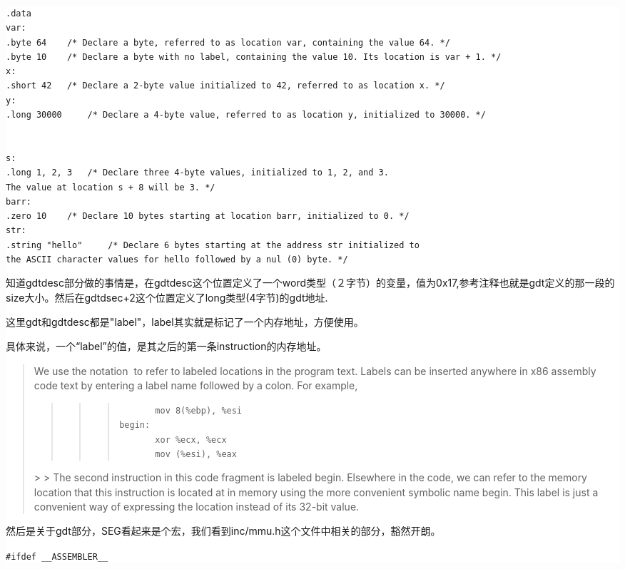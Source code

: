     
    .data		
    var:		
    .byte 64	/* Declare a byte, referred to as location var, containing the value 64. */
    .byte 10	/* Declare a byte with no label, containing the value 10. Its location is var + 1. */
    x:		
    .short 42	/* Declare a 2-byte value initialized to 42, referred to as location x. */
    y:		
    .long 30000    	/* Declare a 4-byte value, referred to as location y, initialized to 30000. */
    
    
    s:		
    .long 1, 2, 3	/* Declare three 4-byte values, initialized to 1, 2, and 3. 
    The value at location s + 8 will be 3. */
    barr:		
    .zero 10	/* Declare 10 bytes starting at location barr, initialized to 0. */
    str:		
    .string "hello"   	/* Declare 6 bytes starting at the address str initialized to 
    the ASCII character values for hello followed by a nul (0) byte. */


知道gdtdesc部分做的事情是，在gdtdesc这个位置定义了一个word类型（２字节）的变量，值为0x17,参考注释也就是gdt定义的那一段的size大小。然后在gdtdsec+2这个位置定义了long类型(4字节)的gdt地址.

这里gdt和gdtdesc都是"label"，label其实就是标记了一个内存地址，方便使用。

具体来说，一个“label”的值，是其之后的第一条instruction的内存地址。


<blockquote>We use the notation <label> to refer to labeled locations in the program text. Labels can be inserted anywhere in x86 assembly code text by entering a label name followed by a colon. For example,

> 
> <blockquote>

>>     
>>            mov 8(%ebp), %esi
>>     begin:
>>            xor %ecx, %ecx
>>            mov (%esi), %eax
>>     
>> 
>> 
</blockquote>
> 
> 
The second instruction in this code fragment is labeled begin. Elsewhere in the code, we can refer to the memory location that this instruction is located at in memory using the more convenient symbolic name begin. This label is just a convenient way of expressing the location instead of its 32-bit value.</blockquote>


然后是关于gdt部分，SEG看起来是个宏，我们看到inc/mmu.h这个文件中相关的部分，豁然开朗。

    
    #ifdef __ASSEMBLER__
    